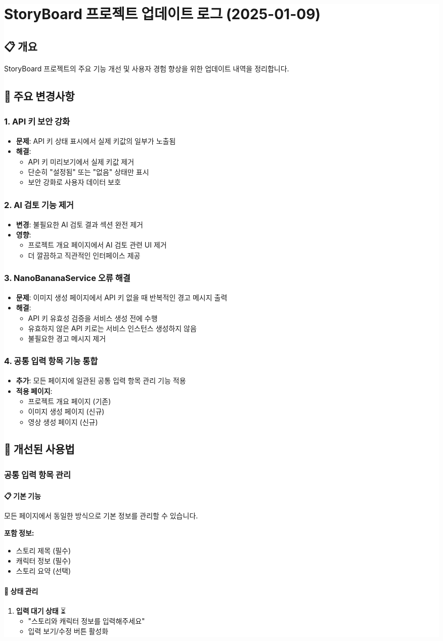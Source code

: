 # StoryBoard 프로젝트 업데이트 로그 (2025-01-09)

## 📋 개요
StoryBoard 프로젝트의 주요 기능 개선 및 사용자 경험 향상을 위한 업데이트 내역을 정리합니다.

## 🔧 주요 변경사항

### 1. API 키 보안 강화
- **문제**: API 키 상태 표시에서 실제 키값의 일부가 노출됨
- **해결**: 
  - API 키 미리보기에서 실제 키값 제거
  - 단순히 "설정됨" 또는 "없음" 상태만 표시
  - 보안 강화로 사용자 데이터 보호

### 2. AI 검토 기능 제거
- **변경**: 불필요한 AI 검토 결과 섹션 완전 제거
- **영향**: 
  - 프로젝트 개요 페이지에서 AI 검토 관련 UI 제거
  - 더 깔끔하고 직관적인 인터페이스 제공

### 3. NanoBananaService 오류 해결
- **문제**: 이미지 생성 페이지에서 API 키 없을 때 반복적인 경고 메시지 출력
- **해결**:
  - API 키 유효성 검증을 서비스 생성 전에 수행
  - 유효하지 않은 API 키로는 서비스 인스턴스 생성하지 않음
  - 불필요한 경고 메시지 제거

### 4. 공통 입력 항목 기능 통합
- **추가**: 모든 페이지에 일관된 공통 입력 항목 관리 기능 적용
- **적용 페이지**:
  - 프로젝트 개요 페이지 (기존)
  - 이미지 생성 페이지 (신규)
  - 영상 생성 페이지 (신규)

## 🎨 개선된 사용법

### 공통 입력 항목 관리

#### 📋 기본 기능
모든 페이지에서 동일한 방식으로 기본 정보를 관리할 수 있습니다.

**포함 정보:**
- 스토리 제목 (필수)
- 캐릭터 정보 (필수)
- 스토리 요약 (선택)

#### 🔄 상태 관리
1. **입력 대기 상태** ⏳
   - "스토리와 캐릭터 정보를 입력해주세요"
   - 입력 보기/수정 버튼 활성화

